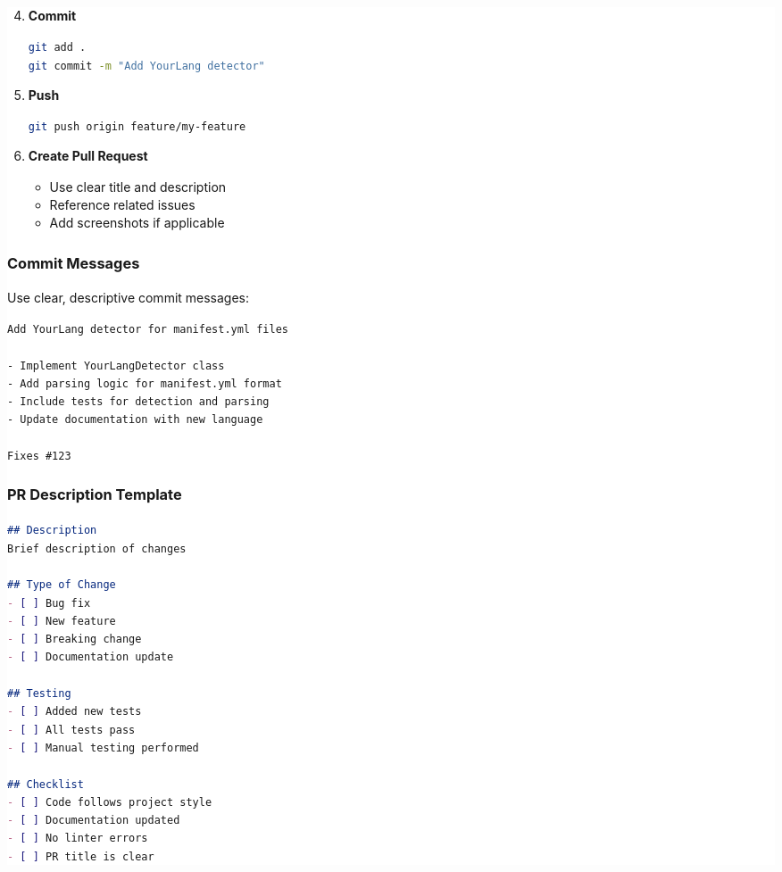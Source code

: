 4. **Commit**
   ```bash
   git add .
   git commit -m "Add YourLang detector"
   ```

5. **Push**
   ```bash
   git push origin feature/my-feature
   ```

6. **Create Pull Request**
   - Use clear title and description
   - Reference related issues
   - Add screenshots if applicable

### Commit Messages

Use clear, descriptive commit messages:

```
Add YourLang detector for manifest.yml files

- Implement YourLangDetector class
- Add parsing logic for manifest.yml format
- Include tests for detection and parsing
- Update documentation with new language

Fixes #123
```

### PR Description Template

```markdown
## Description
Brief description of changes

## Type of Change
- [ ] Bug fix
- [ ] New feature
- [ ] Breaking change
- [ ] Documentation update

## Testing
- [ ] Added new tests
- [ ] All tests pass
- [ ] Manual testing performed

## Checklist
- [ ] Code follows project style
- [ ] Documentation updated
- [ ] No linter errors
- [ ] PR title is clear
```
